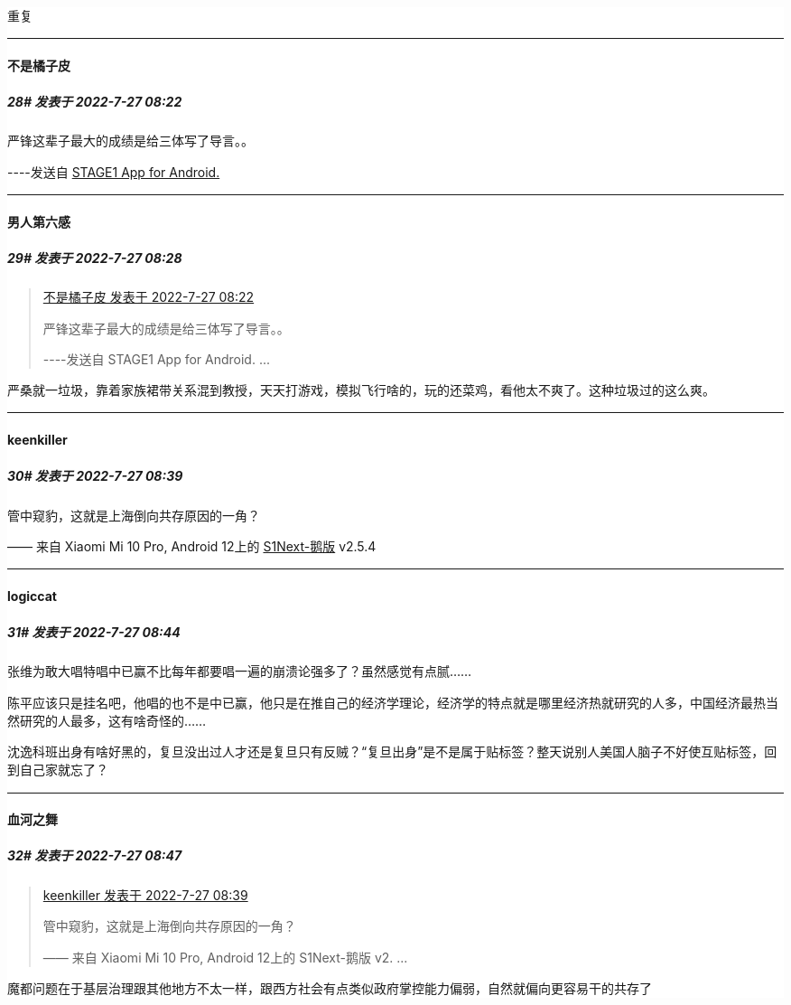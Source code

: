 重复

*****

####  不是橘子皮  
##### 28#       发表于 2022-7-27 08:22

严锋这辈子最大的成绩是给三体写了导言。。

----发送自 [STAGE1 App for Android.](http://stage1.5j4m.com/?1.29)

*****

####  男人第六感  
##### 29#       发表于 2022-7-27 08:28

<blockquote><a href="httphttps://bbs.saraba1st.com/2b/forum.php?mod=redirect&amp;goto=findpost&amp;pid=56817918&amp;ptid=2083505" target="_blank">不是橘子皮 发表于 2022-7-27 08:22</a>

严锋这辈子最大的成绩是给三体写了导言。。

----发送自 STAGE1 App for Android. ...</blockquote>
严桑就一垃圾，靠着家族裙带关系混到教授，天天打游戏，模拟飞行啥的，玩的还菜鸡，看他太不爽了。这种垃圾过的这么爽。

*****

####  keenkiller  
##### 30#       发表于 2022-7-27 08:39

管中窥豹，这就是上海倒向共存原因的一角？

—— 来自 Xiaomi Mi 10 Pro, Android 12上的 [S1Next-鹅版](https://github.com/ykrank/S1-Next/releases) v2.5.4



*****

####  logiccat  
##### 31#       发表于 2022-7-27 08:44

张维为敢大唱特唱中已赢不比每年都要唱一遍的崩溃论强多了？虽然感觉有点腻……

陈平应该只是挂名吧，他唱的也不是中已赢，他只是在推自己的经济学理论，经济学的特点就是哪里经济热就研究的人多，中国经济最热当然研究的人最多，这有啥奇怪的……

沈逸科班出身有啥好黑的，复旦没出过人才还是复旦只有反贼？“复旦出身”是不是属于贴标签？整天说别人美国人脑子不好使互贴标签，回到自己家就忘了？

*****

####  血河之舞  
##### 32#       发表于 2022-7-27 08:47

<blockquote><a href="httphttps://bbs.saraba1st.com/2b/forum.php?mod=redirect&amp;goto=findpost&amp;pid=56818081&amp;ptid=2083505" target="_blank">keenkiller 发表于 2022-7-27 08:39</a>

管中窥豹，这就是上海倒向共存原因的一角？

—— 来自 Xiaomi Mi 10 Pro, Android 12上的 S1Next-鹅版 v2. ...</blockquote>
魔都问题在于基层治理跟其他地方不太一样，跟西方社会有点类似政府掌控能力偏弱，自然就偏向更容易干的共存了
